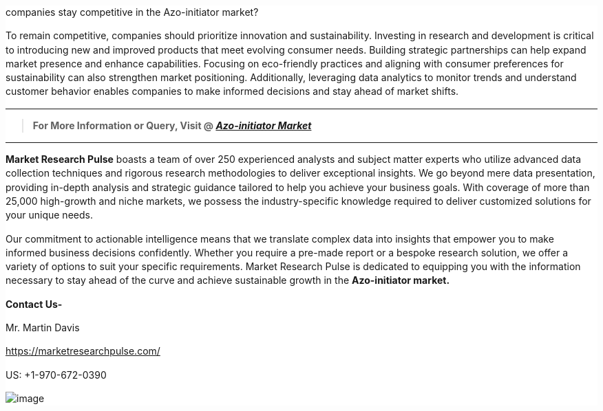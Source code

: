 companies stay competitive in the Azo-initiator market?</strong></p><p>To remain competitive, companies should prioritize innovation and sustainability. Investing in research and development is critical to introducing new and improved products that meet evolving consumer needs. Building strategic partnerships can help expand market presence and enhance capabilities. Focusing on eco-friendly practices and aligning with consumer preferences for sustainability can also strengthen market positioning. Additionally, leveraging data analytics to monitor trends and understand customer behavior enables companies to make informed decisions and stay ahead of market shifts.</p><hr /><blockquote><p><strong>For More Information or Query, Visit @&nbsp;<em><a href="https://marketresearchpulse.com/report/49175/azo-initiator-market?utm_source=Linkedin&utm_medium=052">Azo-initiator Market</a></em></strong></p></blockquote><hr /><p><strong>Market Research Pulse</strong> boasts a team of over 250 experienced analysts and subject matter experts who utilize advanced data collection techniques and rigorous research methodologies to deliver exceptional insights. We go beyond mere data presentation, providing in-depth analysis and strategic guidance tailored to help you achieve your business goals. With coverage of more than 25,000 high-growth and niche markets, we possess the industry-specific knowledge required to deliver customized solutions for your unique needs.</p><p>Our commitment to actionable intelligence means that we translate complex data into insights that empower you to make informed business decisions confidently. Whether you require a pre-made report or a bespoke research solution, we offer a variety of options to suit your specific requirements. Market Research Pulse is dedicated to equipping you with the information necessary to stay ahead of the curve and achieve sustainable growth in the <strong>Azo-initiator market.</strong></p><p><strong>Contact Us-</strong></p><p>Mr. Martin Davis</p><p>https://marketresearchpulse.com/</p><p>US: +1-970-672-0390</p>
![image](https://github.com/user-attachments/assets/48fdafb4-ce3b-41d8-ae52-7c679e630206)
